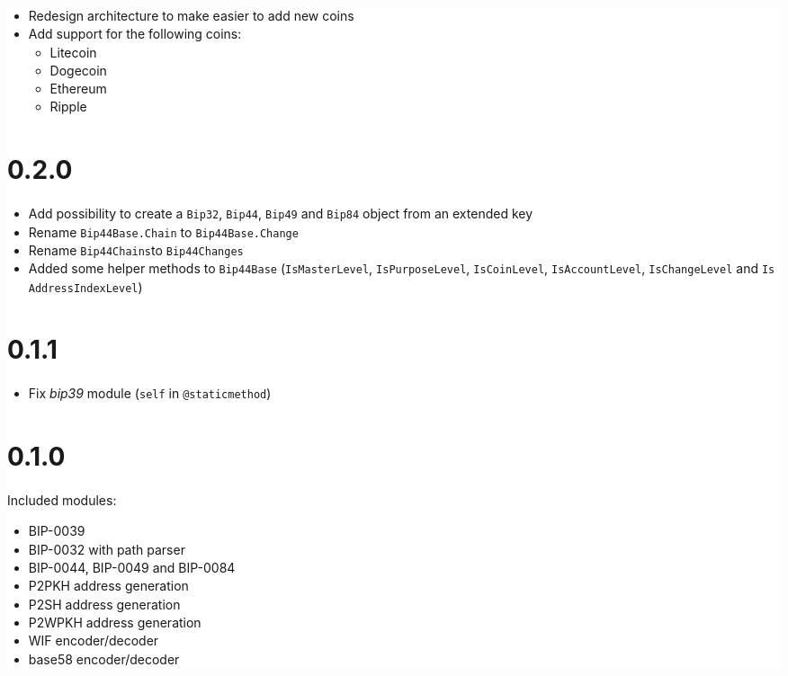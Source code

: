 - Redesign architecture to make easier to add new coins
- Add support for the following coins:
  - Litecoin
  - Dogecoin
  - Ethereum
  - Ripple

# 0.2.0

- Add possibility to create a `Bip32`, `Bip44`, `Bip49` and `Bip84` object from an extended key
- Rename `Bip44Base.Chain` to `Bip44Base.Change`
- Rename `Bip44Chains`to `Bip44Changes`
- Added some helper methods to `Bip44Base` (`IsMasterLevel`, `IsPurposeLevel`, `IsCoinLevel`, `IsAccountLevel`, `IsChangeLevel` and `IsAddressIndexLevel`)

# 0.1.1

- Fix *bip39* module (`self` in `@staticmethod`)

# 0.1.0

Included modules:
- BIP-0039
- BIP-0032 with path parser
- BIP-0044, BIP-0049 and BIP-0084
- P2PKH address generation
- P2SH address generation
- P2WPKH address generation
- WIF encoder/decoder
- base58 encoder/decoder
